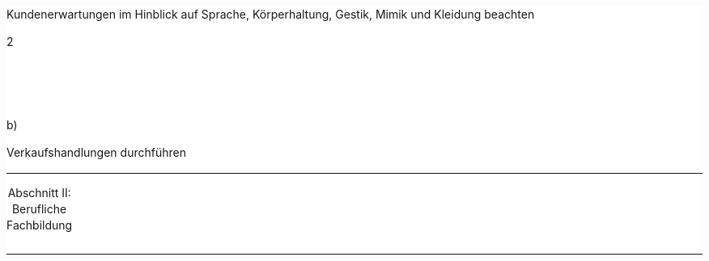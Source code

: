 Kundenerwartungen im Hinblick auf Sprache, Körperhaltung, Gestik, Mimik
und Kleidung beachten

</td>

<td style="border-right: 0.5pt solid ; " rowspan="2" align="center" valign="middle" charoff="50">

2

</td>

<td style="border-right: 0.5pt solid ; " rowspan="2" align="left" valign="top" charoff="50">

 

</td>

<td style rowspan="2" align="left" valign="top" charoff="50">

 

</td>

</tr>

<tr>

<td style align="left" valign="top" charoff="50">

b)

</td>

<td style="border-right: 0.5pt solid ; " align="left" valign="top" charoff="50">

Verkaufshandlungen durchführen

</td>

</tr>

</tbody>

</table>

<table style="border-collapse: collapse;border-top: 0.5pt solid ; border-bottom: 0.5pt solid ; ">

<caption style="text-align:center;">

Abschnitt II: Berufliche Fachbildung

</caption>

<colgroup>

<col align="center" width="9%">

</col>

<col align="left" width="17%">

</col>

<col align="left" width="4%">

</col>
